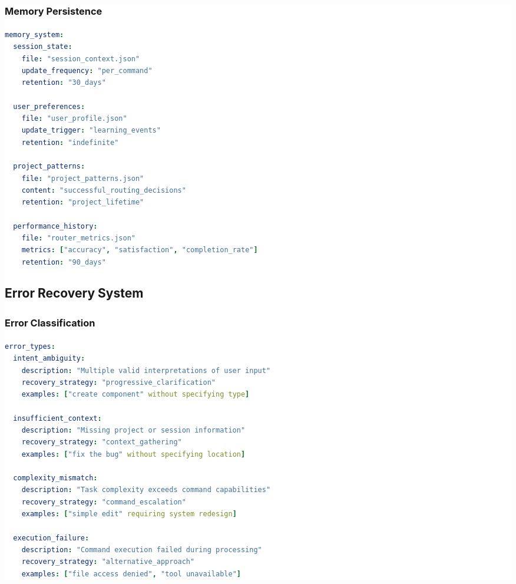 ### Memory Persistence

```yaml
memory_system:
  session_state:
    file: "session_context.json"
    update_frequency: "per_command"
    retention: "30_days"
    
  user_preferences:
    file: "user_profile.json"
    update_trigger: "learning_events"
    retention: "indefinite"
    
  project_patterns:
    file: "project_patterns.json"
    content: "successful_routing_decisions"
    retention: "project_lifetime"
    
  performance_history:
    file: "router_metrics.json"
    metrics: ["accuracy", "satisfaction", "completion_rate"]
    retention: "90_days"
```

## Error Recovery System

### Error Classification

```yaml
error_types:
  intent_ambiguity:
    description: "Multiple valid interpretations of user input"
    recovery_strategy: "progressive_clarification"
    examples: ["create component" without specifying type]
    
  insufficient_context:
    description: "Missing project or session information"
    recovery_strategy: "context_gathering"
    examples: ["fix the bug" without specifying location]
    
  complexity_mismatch:
    description: "Task complexity exceeds command capabilities"
    recovery_strategy: "command_escalation"
    examples: ["simple edit" requiring system redesign]
    
  execution_failure:
    description: "Command execution failed during processing"
    recovery_strategy: "alternative_approach"
    examples: ["file access denied", "tool unavailable"]
```
